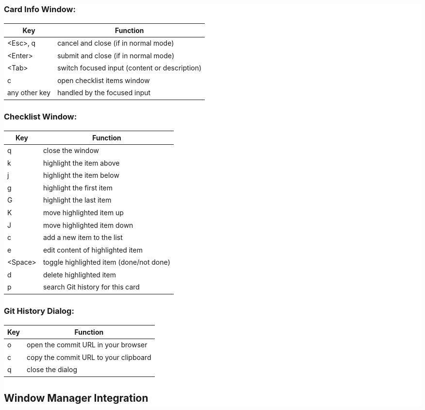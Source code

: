 ### Card Info Window:

| Key           | Function                                      |
| ------------- | --------------------------------------------- |
| \<Esc\>, q    | cancel and close (if in normal mode)          |
| \<Enter\>     | submit and close (if in normal mode)          |
| \<Tab\>       | switch focused input (content or description) |
| c             | open checklist items window                   |
| any other key | handled by the focused input                  |

### Checklist Window:

| Key       | Function                                |
| --------- | --------------------------------------- |
| q         | close the window                        |
| k         | highlight the item above                |
| j         | highlight the item below                |
| g         | highlight the first item                |
| G         | highlight the last item                 |
| K         | move highlighted item up                |
| J         | move highlighted item down              |
| c         | add a new item to the list              |
| e         | edit content of highlighted item        |
| \<Space\> | toggle highlighted item (done/not done) |
| d         | delete highlighted item                 |
| p         | search Git history for this card        |

### Git History Dialog:

| Key | Function                                |
| --- | --------------------------------------- |
| o   | open the commit URL in your browser     |
| c   | copy the commit URL to your clipboard   |
| q   | close the dialog                        |

## Window Manager Integration
